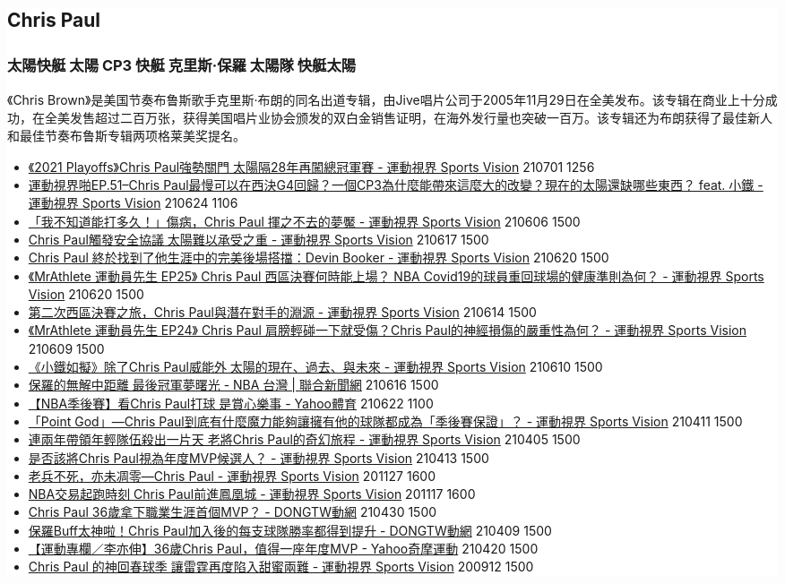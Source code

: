 ## Chris Paul

### 太陽快艇 太陽 CP3 快艇 克里斯·保羅 太陽隊 快艇太陽

《Chris Brown》是美国节奏布鲁斯歌手克里斯·布朗的同名出道专辑，由Jive唱片公司于2005年11月29日在全美发布。该专辑在商业上十分成功，在全美发售超过二百万张，获得美国唱片业协会颁发的双白金销售证明，在海外发行量也突破一百万。该专辑还为布朗获得了最佳新人和最佳节奏布鲁斯专辑两项格莱美奖提名。
- [《2021 Playoffs》Chris Paul強勢關門 太陽隔28年再闖總冠軍賽 - 運動視界 Sports Vision](https://www.sportsv.net/articles/85477 "《2021 Playoffs》Chris Paul強勢關門 太陽隔28年再闖總冠軍賽 - 運動視界 Sports Vision") 210701 1256
- [運動視界啪EP.51–Chris Paul最慢可以在西決G4回歸？一個CP3為什麼能帶來這麼大的改變？現在的太陽還缺哪些東西？ feat. 小鐵 - 運動視界 Sports Vision](https://www.sportsv.net/articles/85173 "運動視界啪EP.51–Chris Paul最慢可以在西決G4回歸？一個CP3為什麼能帶來這麼大的改變？現在的太陽還缺哪些東西？ feat. 小鐵 - 運動視界 Sports Vision") 210624 1106
- [「我不知道能打多久！」傷病，Chris Paul 揮之不去的夢魘 - 運動視界 Sports Vision](https://www.sportsv.net/articles/84282 "「我不知道能打多久！」傷病，Chris Paul 揮之不去的夢魘 - 運動視界 Sports Vision") 210606 1500
- [Chris Paul觸發安全協議 太陽難以承受之重 - 運動視界 Sports Vision](https://www.sportsv.net/articles/84882 "Chris Paul觸發安全協議 太陽難以承受之重 - 運動視界 Sports Vision") 210617 1500
- [Chris Paul 終於找到了他生涯中的完美後場搭擋：Devin Booker - 運動視界 Sports Vision](https://www.sportsv.net/articles/85004 "Chris Paul 終於找到了他生涯中的完美後場搭擋：Devin Booker - 運動視界 Sports Vision") 210620 1500
- [《MrAthlete 運動員先生 EP25》 Chris Paul 西區決賽何時能上場？ NBA Covid19的球員重回球場的健康準則為何？ - 運動視界 Sports Vision](https://www.sportsv.net/articles/85002 "《MrAthlete 運動員先生 EP25》 Chris Paul 西區決賽何時能上場？ NBA Covid19的球員重回球場的健康準則為何？ - 運動視界 Sports Vision") 210620 1500
- [第二次西區決賽之旅，Chris Paul與潛在對手的淵源 - 運動視界 Sports Vision](https://www.sportsv.net/articles/84802 "第二次西區決賽之旅，Chris Paul與潛在對手的淵源 - 運動視界 Sports Vision") 210614 1500
- [《MrAthlete 運動員先生 EP24》 Chris Paul 肩膀輕碰一下就受傷？Chris Paul的神經損傷的嚴重性為何？ - 運動視界 Sports Vision](https://www.sportsv.net/articles/84241 "《MrAthlete 運動員先生 EP24》 Chris Paul 肩膀輕碰一下就受傷？Chris Paul的神經損傷的嚴重性為何？ - 運動視界 Sports Vision") 210609 1500
- [《小鐵如擬》除了Chris Paul威能外 太陽的現在、過去、與未來 - 運動視界 Sports Vision](https://www.sportsv.net/articles/84648 "《小鐵如擬》除了Chris Paul威能外 太陽的現在、過去、與未來 - 運動視界 Sports Vision") 210610 1500
- [保羅的無解中距離 最後冠軍夢曙光 - NBA 台灣 | 聯合新聞網](https://nba.udn.com/nba/story/7791/5536604 "保羅的無解中距離 最後冠軍夢曙光 - NBA 台灣 | 聯合新聞網") 210616 1500
- [【NBA季後賽】看Chris Paul打球 是賞心樂事 - Yahoo體育](https://hk.sports.yahoo.com/news/%E3%80%90nba%E5%AD%A3%E5%BE%8C%E8%B3%BD%E3%80%91%E7%9C%8B-chris-paul%E6%89%93%E7%90%83-%E6%98%AF%E8%B3%9E%E5%BF%83%E6%A8%82%E4%BA%8B-050602903.html "【NBA季後賽】看Chris Paul打球 是賞心樂事 - Yahoo體育") 210622 1100
- [「Point God」—Chris Paul到底有什麼魔力能夠讓擁有他的球隊都成為「季後賽保證」？ - 運動視界 Sports Vision](https://www.sportsv.net/articles/82825 "「Point God」—Chris Paul到底有什麼魔力能夠讓擁有他的球隊都成為「季後賽保證」？ - 運動視界 Sports Vision") 210411 1500
- [連兩年帶領年輕隊伍殺出一片天 老將Chris Paul的奇幻旅程 - 運動視界 Sports Vision](https://www.sportsv.net/articles/82659 "連兩年帶領年輕隊伍殺出一片天 老將Chris Paul的奇幻旅程 - 運動視界 Sports Vision") 210405 1500
- [是否該將Chris Paul視為年度MVP候選人？ - 運動視界 Sports Vision](https://www.sportsv.net/articles/82879 "是否該將Chris Paul視為年度MVP候選人？ - 運動視界 Sports Vision") 210413 1500
- [老兵不死，亦未凋零—Chris Paul - 運動視界 Sports Vision](https://www.sportsv.net/articles/79372 "老兵不死，亦未凋零—Chris Paul - 運動視界 Sports Vision") 201127 1600
- [NBA交易起跑時刻 Chris Paul前進鳳凰城 - 運動視界 Sports Vision](https://www.sportsv.net/articles/79078 "NBA交易起跑時刻 Chris Paul前進鳳凰城 - 運動視界 Sports Vision") 201117 1600
- [Chris Paul 36歲拿下職業生涯首個MVP？ - DONGTW動網](https://www.dongtw.com/sports/nba/20210430/1145166.html "Chris Paul 36歲拿下職業生涯首個MVP？ - DONGTW動網") 210430 1500
- [保羅Buff太神啦！Chris Paul加入後的每支球隊勝率都得到提升 - DONGTW動網](https://www.dongtw.com/sports/nba/20210409/1139694.html "保羅Buff太神啦！Chris Paul加入後的每支球隊勝率都得到提升 - DONGTW動網") 210409 1500
- [【運動專欄／李亦伸】36歲Chris Paul，值得一座年度MVP - Yahoo奇摩運動](https://tw.sports.yahoo.com/news/%E3%80%90%E9%81%8B%E5%8B%95%E5%B0%88%E6%AC%84%EF%BC%8F%E6%9D%8E%E4%BA%A6%E4%BC%B8%E3%80%91-36-%E6%AD%B2-chris-paul%EF%BC%8C%E5%80%BC%E5%BE%97%E4%B8%80%E5%BA%A7%E5%B9%B4%E5%BA%A6-mvp-014713874.html "【運動專欄／李亦伸】36歲Chris Paul，值得一座年度MVP - Yahoo奇摩運動") 210420 1500
- [Chris Paul 的神回春球季 讓雷霆再度陷入甜蜜兩難 - 運動視界 Sports Vision](https://www.sportsv.net/articles/77427 "Chris Paul 的神回春球季 讓雷霆再度陷入甜蜜兩難 - 運動視界 Sports Vision") 200912 1500
